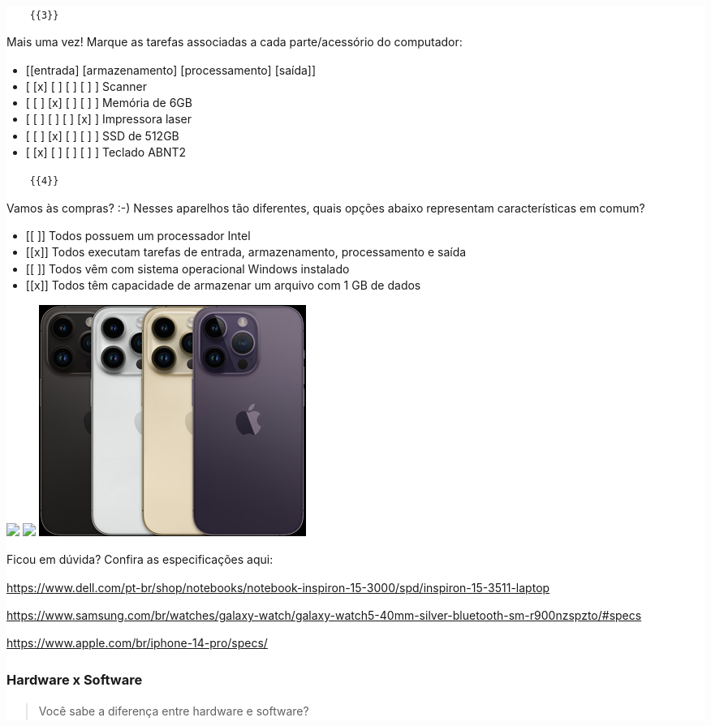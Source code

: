 
        {{3}}
<section>                            
Mais uma vez! Marque as tarefas associadas a cada parte/acessório do computador:

- [[entrada] [armazenamento] [processamento] [saída]]
- [      [x]             [ ]             [ ]     [ ]  ]  Scanner
- [      [ ]             [x]             [ ]     [ ]  ]  Memória de 6GB
- [      [ ]             [ ]             [ ]     [x]  ]  Impressora laser
- [      [ ]             [x]             [ ]     [ ]  ]  SSD de 512GB
- [      [x]             [ ]             [ ]     [ ]  ]  Teclado ABNT2
</section>


        {{4}}
<section>   
Vamos às compras? :-)  Nesses aparelhos tão diferentes, quais opções abaixo representam características em comum?

- [[ ]] Todos possuem um processador Intel
- [[x]] Todos executam tarefas de entrada, armazenamento, processamento e saída
- [[ ]] Todos vêm com sistema operacional Windows instalado
- [[x]] Todos têm capacidade de armazenar um arquivo com 1 GB de dados


![](img/in3511nt_cnb_00060rb055_bk.avif)  ![](img/br-galaxy-watch5-40mm-sm-r900nzapzto-533187379.avif) ![](img/hero_iphone_14_pro__e0act2165xqq_large.jpg)

Ficou em dúvida? Confira as especificações aqui:

https://www.dell.com/pt-br/shop/notebooks/notebook-inspiron-15-3000/spd/inspiron-15-3511-laptop

https://www.samsung.com/br/watches/galaxy-watch/galaxy-watch5-40mm-silver-bluetooth-sm-r900nzspzto/#specs

https://www.apple.com/br/iphone-14-pro/specs/

</section>


### Hardware x Software

> Você sabe a diferença entre hardware e software?
